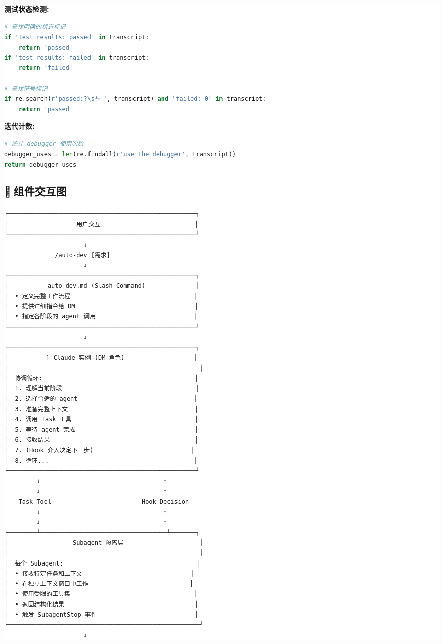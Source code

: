 **测试状态检测:**
```python
# 查找明确的状态标记
if 'test results: passed' in transcript:
    return 'passed'
if 'test results: failed' in transcript:
    return 'failed'

# 查找符号标记
if re.search(r'passed:?\s*✅', transcript) and 'failed: 0' in transcript:
    return 'passed'
```

**迭代计数:**
```python
# 统计 debugger 使用次数
debugger_uses = len(re.findall(r'use the debugger', transcript))
return debugger_uses
```

## 🔌 组件交互图

```
┌────────────────────────────────────────────────────┐
│                   用户交互                          │
└────────────────────────────────────────────────────┘
                      ↓
              /auto-dev [需求]
                      ↓
┌────────────────────────────────────────────────────┐
│           auto-dev.md (Slash Command)              │
│  • 定义完整工作流程                                  │
│  • 提供详细指令给 DM                                 │
│  • 指定各阶段的 agent 调用                           │
└────────────────────────────────────────────────────┘
                      ↓
┌────────────────────────────────────────────────────┐
│          主 Claude 实例 (DM 角色)                   │
│                                                     │
│  协调循环:                                          │
│  1. 理解当前阶段                                     │
│  2. 选择合适的 agent                                │
│  3. 准备完整上下文                                   │
│  4. 调用 Task 工具                                  │
│  5. 等待 agent 完成                                 │
│  6. 接收结果                                        │
│  7. (Hook 介入决定下一步)                           │
│  8. 循环...                                        │
└────────────────────────────────────────────────────┘
         ↓                                  ↑
         ↓                                  ↑
    Task Tool                         Hook Decision
         ↓                                  ↑
         ↓                                  ↑
┌────────┴───────────────────────────────────┴───────┐
│                  Subagent 隔离层                     │
│                                                     │
│  每个 Subagent:                                     │
│  • 接收特定任务和上下文                              │
│  • 在独立上下文窗口中工作                            │
│  • 使用受限的工具集                                  │
│  • 返回结构化结果                                    │
│  • 触发 SubagentStop 事件                           │
└─────────────────────────────────────────────────────┘
                      ↓
```